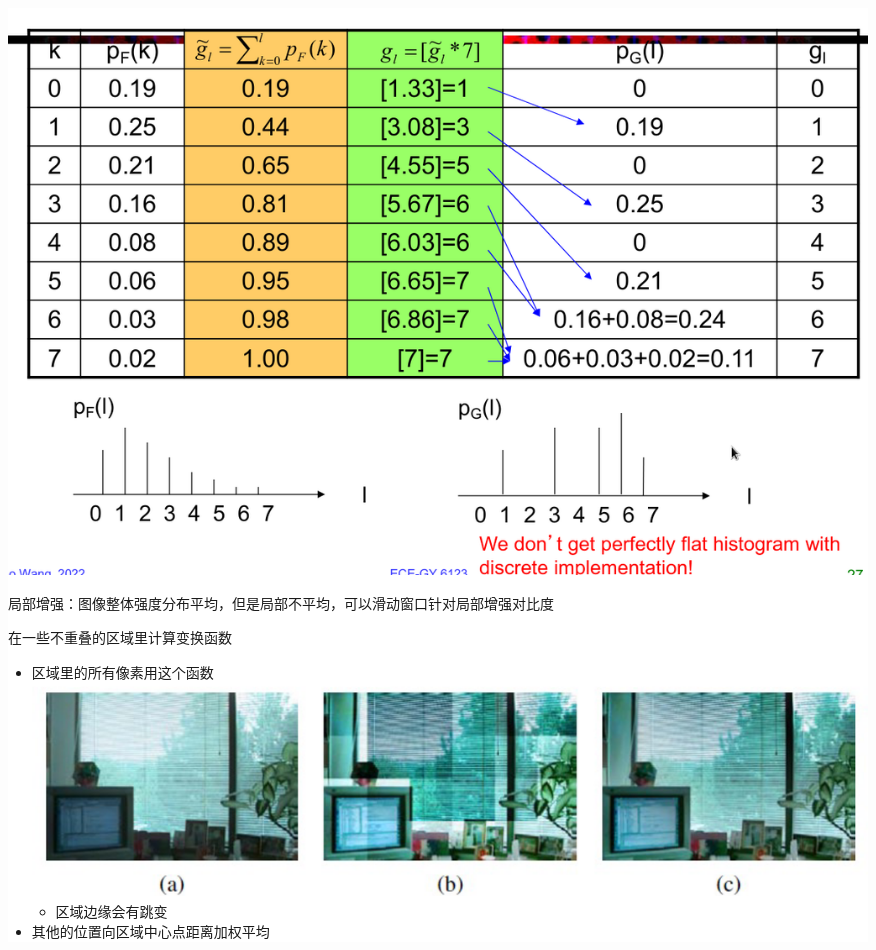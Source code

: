 ![flat](/assets/img/post/Note/flat.png)

局部增强：图像整体强度分布平均，但是局部不平均，可以滑动窗口针对局部增强对比度

在一些不重叠的区域里计算变换函数
- 区域里的所有像素用这个函数
![block histogram](/assets/img/post/Note/block-histogram.png)
  - 区域边缘会有跳变
- 其他的位置向区域中心点距离加权平均